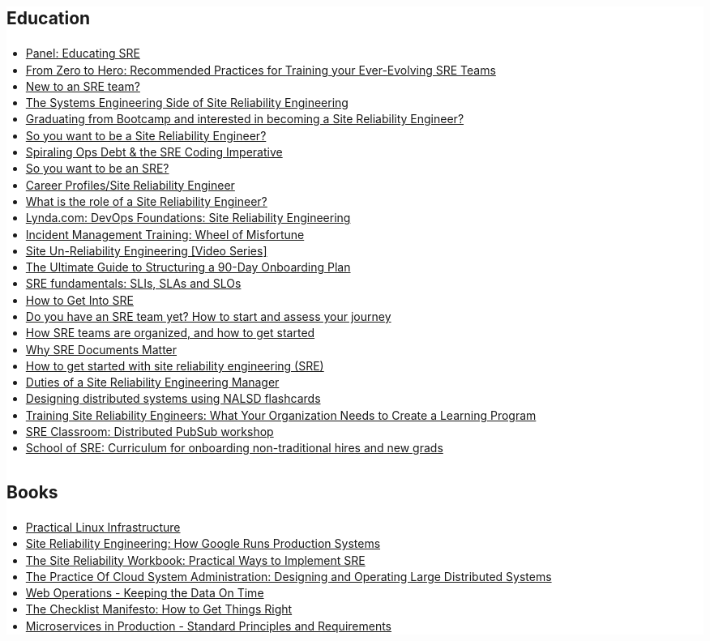 ## Education
* [Panel: Educating SRE](https://www.usenix.org/conference/srecon15/program/presentation/sebenik)
* [From Zero to Hero: Recommended Practices for Training your Ever-Evolving SRE Teams](https://www.usenix.org/conference/srecon15/program/presentation/widdowson)
* [New to an SRE team?](https://www.linkedin.com/pulse/new-sre-team-anthony-caiafa/)
* [The Systems Engineering Side of Site Reliability Engineering](https://www.usenix.org/publications/login/june15/hixson)
* [Graduating from Bootcamp and interested in becoming a Site Reliability Engineer?](https://medium.com/@tammybutow/graduating-from-bootcamp-and-interested-in-becoming-a-site-reliability-engineer-b69a38ce858b)
* [So you want to be a Site Reliability Engineer?](https://www.loomsystems.com/single-post/2016/03/23/So-you-want-to-be-a-Site-Reliability-Engineer)
* [Spiraling Ops Debt & the SRE Coding Imperative](https://www.loomsystems.com/blog/2017/02/06/spiraling-ops-debt-the-sre-coding-imperative)
* [So you want to be an SRE?](https://hackernoon.com/so-you-want-to-be-an-sre-34e832357a8c)
* [Career Profiles/Site Reliability Engineer](https://www.khanacademy.org/college-careers-more/career-content/career-profile-videos/site-reliability-engineer/v/ruth-grace-site-reliability-engineer-what-i-do-and-how-much-i-make)
* [What is the role of a Site Reliability Engineer?](https://cloudacademy.com/blog/what-is-the-role-of-a-site-reliability-engineer/)
* [Lynda.com: DevOps Foundations: Site Reliability Engineering](https://www.lynda.com/Software-Development-tutorials/DevOps-Foundations-Site-Reliability-Engineering/669542-2.html)
* [Incident Management Training: Wheel of Misfortune](https://dastergon.gr/wheel-of-misfortune/)
* [Site Un-Reliability Engineering [Video Series]](https://blog.newrelic.com/2018/07/05/site-reliability-engineering-sre/)
* [The Ultimate Guide to Structuring a 90-Day Onboarding Plan](https://medium.com/swlh/the-ultimate-guide-to-structuring-a-90-day-onboarding-plan-c91af947376)
* [SRE fundamentals: SLIs, SLAs and SLOs](https://cloud.google.com/blog/products/gcp/sre-fundamentals-slis-slas-and-slos)
* [How to Get Into SRE](https://blog.alicegoldfuss.com/how-to-get-into-sre/)
* [Do you have an SRE team yet? How to start and assess your journey](https://cloud.google.com/blog/products/devops-sre/how-to-start-and-assess-your-sre-journey)
* [How SRE teams are organized, and how to get started](https://cloud.google.com/blog/products/devops-sre/how-sre-teams-are-organized-and-how-to-get-started)
* [Why SRE Documents Matter](https://queue.acm.org/detail.cfm?id=3283589)
* [How to get started with site reliability engineering (SRE)](https://www.oreilly.com/ideas/how-to-get-started-with-site-reliability-engineering-sre)
* [Duties of a Site Reliability Engineering Manager](https://victorops.com/blog/duties-of-a-site-reliability-engineering-manager)
* [Designing distributed systems using NALSD flashcards](https://cloud.google.com/blog/products/management-tools/sre-principles-and-flashcards-to-design-nalsd)
* [Training Site Reliability Engineers: What Your Organization Needs to Create a Learning Program](https://landing.google.com/sre/resources/practicesandprocesses/training-site-reliability-engineers)
* [SRE Classroom: Distributed PubSub workshop](https://landing.google.com/sre/resources/practicesandprocesses/sre-classroom/)
* [School of SRE: Curriculum for onboarding non-traditional hires and new grads](https://linkedin.github.io/school-of-sre/)

## Books
* [Practical Linux Infrastructure](https://www.apress.com/us/book/9781484205129)
* [Site Reliability Engineering: How Google Runs Production Systems](https://landing.google.com/sre/book.html)
* [The Site Reliability Workbook: Practical Ways to Implement SRE](https://landing.google.com/sre/book.html)
* [The Practice Of Cloud System Administration: Designing and Operating Large Distributed Systems](http://the-cloud-book.com/)
* [Web Operations - Keeping the Data On Time](http://shop.oreilly.com/product/0636920000136.do)
* [The Checklist Manifesto: How to Get Things Right](http://atulgawande.com/book/the-checklist-manifesto/)
* [Microservices in Production - Standard Principles and Requirements](http://www.oreilly.com/programming/free/microservices-in-production.csp)
